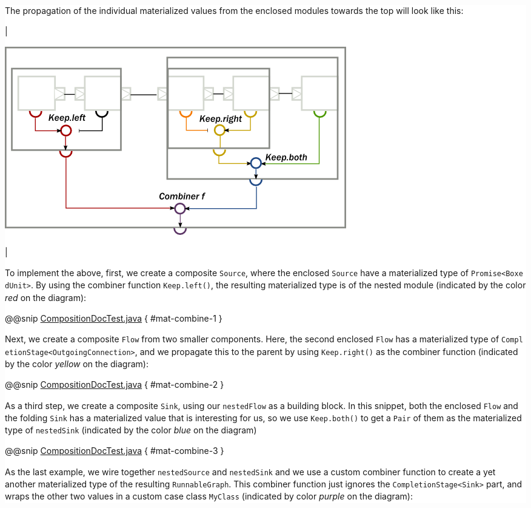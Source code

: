 The propagation of the individual materialized values from the enclosed modules towards the top will look like this:

|

![compose_mat.png](../../images/compose_mat.png)

|

To implement the above, first, we create a composite `Source`, where the enclosed `Source` have a
materialized type of `Promise<BoxedUnit>`. By using the combiner function `Keep.left()`, the resulting materialized
type is of the nested module (indicated by the color *red* on the diagram):

@@snip [CompositionDocTest.java](../code/docs/stream/CompositionDocTest.java) { #mat-combine-1 }

Next, we create a composite `Flow` from two smaller components. Here, the second enclosed `Flow` has a
materialized type of `CompletionStage<OutgoingConnection>`, and we propagate this to the parent by using `Keep.right()`
as the combiner function (indicated by the color *yellow* on the diagram):

@@snip [CompositionDocTest.java](../code/docs/stream/CompositionDocTest.java) { #mat-combine-2 }

As a third step, we create a composite `Sink`, using our `nestedFlow` as a building block. In this snippet, both
the enclosed `Flow` and the folding `Sink` has a materialized value that is interesting for us, so
we use `Keep.both()` to get a `Pair` of them as the materialized type of `nestedSink` (indicated by the color
*blue* on the diagram)

@@snip [CompositionDocTest.java](../code/docs/stream/CompositionDocTest.java) { #mat-combine-3 }

As the last example, we wire together `nestedSource` and `nestedSink` and we use a custom combiner function to
create a yet another materialized type of the resulting `RunnableGraph`. This combiner function just ignores
the `CompletionStage<Sink>` part, and wraps the other two values in a custom case class `MyClass`
(indicated by color *purple* on the diagram):
